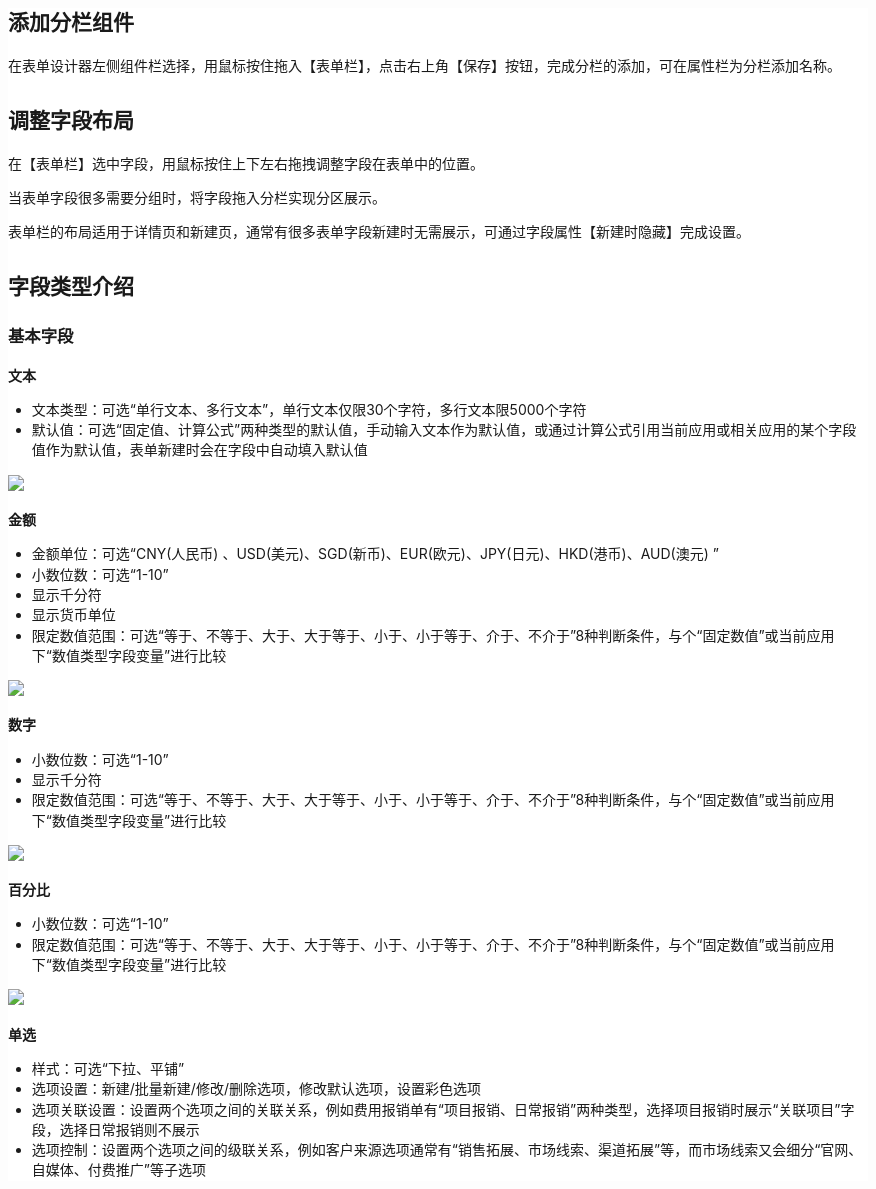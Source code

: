 ## 添加分栏组件
在表单设计器左侧组件栏选择，用鼠标按住拖入【表单栏】，点击右上角【保存】按钮，完成分栏的添加，可在属性栏为分栏添加名称。

## 调整字段布局
在【表单栏】选中字段，用鼠标按住上下左右拖拽调整字段在表单中的位置。

当表单字段很多需要分组时，将字段拖入分栏实现分区展示。

表单栏的布局适用于详情页和新建页，通常有很多表单字段新建时无需展示，可通过字段属性【新建时隐藏】完成设置。

## 字段类型介绍

### 基本字段

**文本**

* 文本类型：可选“单行文本、多行文本”，单行文本仅限30个字符，多行文本限5000个字符
* 默认值：可选“固定值、计算公式”两种类型的默认值，手动输入文本作为默认值，或通过计算公式引用当前应用或相关应用的某个字段值作为默认值，表单新建时会在字段中自动填入默认值

![](//swstatic.saleswork.cn/docs/usermanual/admin-guide-027.png)

**金额**

* 金额单位：可选“CNY(人民币) 、USD(美元)、SGD(新币)、EUR(欧元)、JPY(日元)、HKD(港币)、AUD(澳元) ”
* 小数位数：可选“1-10”
* 显示千分符
* 显示货币单位
* 限定数值范围：可选“等于、不等于、大于、大于等于、小于、小于等于、介于、不介于”8种判断条件，与个“固定数值”或当前应用下“数值类型字段变量”进行比较

![](//swstatic.saleswork.cn/docs/usermanual/admin-guide-028.png)

**数字** 

* 小数位数：可选“1-10”
* 显示千分符
* 限定数值范围：可选“等于、不等于、大于、大于等于、小于、小于等于、介于、不介于”8种判断条件，与个“固定数值”或当前应用下“数值类型字段变量”进行比较

![](//swstatic.saleswork.cn/docs/usermanual/admin-guide-029.png)

**百分比**

* 小数位数：可选“1-10”
* 限定数值范围：可选“等于、不等于、大于、大于等于、小于、小于等于、介于、不介于”8种判断条件，与个“固定数值”或当前应用下“数值类型字段变量”进行比较

![](//swstatic.saleswork.cn/docs/usermanual/admin-guide-030.png)


**单选**

* 样式：可选“下拉、平铺”
* 选项设置：新建/批量新建/修改/删除选项，修改默认选项，设置彩色选项
* 选项关联设置：设置两个选项之间的关联关系，例如费用报销单有“项目报销、日常报销”两种类型，选择项目报销时展示“关联项目”字段，选择日常报销则不展示
* 选项控制：设置两个选项之间的级联关系，例如客户来源选项通常有“销售拓展、市场线索、渠道拓展”等，而市场线索又会细分“官网、自媒体、付费推广”等子选项

